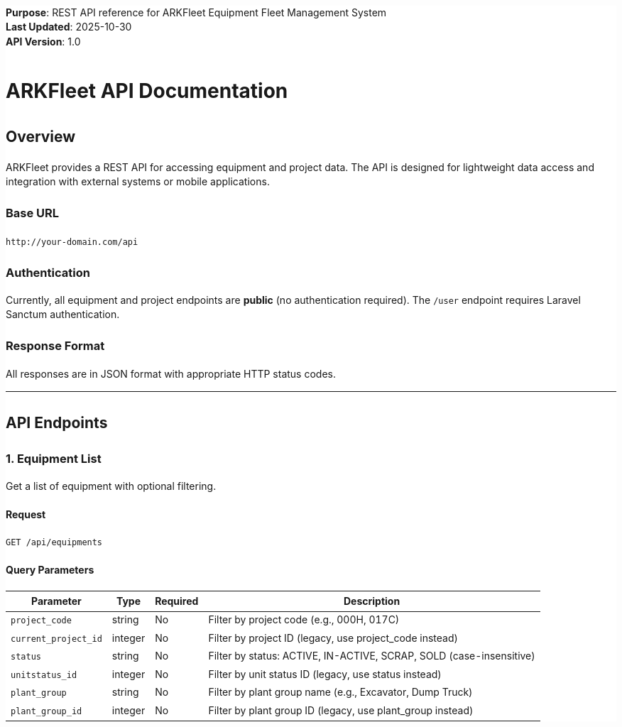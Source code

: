 **Purpose**: REST API reference for ARKFleet Equipment Fleet Management System  
**Last Updated**: 2025-10-30  
**API Version**: 1.0

# ARKFleet API Documentation

## Overview

ARKFleet provides a REST API for accessing equipment and project data. The API is designed for lightweight data access and integration with external systems or mobile applications.

### Base URL

```
http://your-domain.com/api
```

### Authentication

Currently, all equipment and project endpoints are **public** (no authentication required). The `/user` endpoint requires Laravel Sanctum authentication.

### Response Format

All responses are in JSON format with appropriate HTTP status codes.

---

## API Endpoints

### 1. Equipment List

Get a list of equipment with optional filtering.

#### Request

```http
GET /api/equipments
```

#### Query Parameters

| Parameter | Type | Required | Description |
|-----------|------|----------|-------------|
| `project_code` | string | No | Filter by project code (e.g., 000H, 017C) |
| `current_project_id` | integer | No | Filter by project ID (legacy, use project_code instead) |
| `status` | string | No | Filter by status: ACTIVE, IN-ACTIVE, SCRAP, SOLD (case-insensitive) |
| `unitstatus_id` | integer | No | Filter by unit status ID (legacy, use status instead) |
| `plant_group` | string | No | Filter by plant group name (e.g., Excavator, Dump Truck) |
| `plant_group_id` | integer | No | Filter by plant group ID (legacy, use plant_group instead) |
